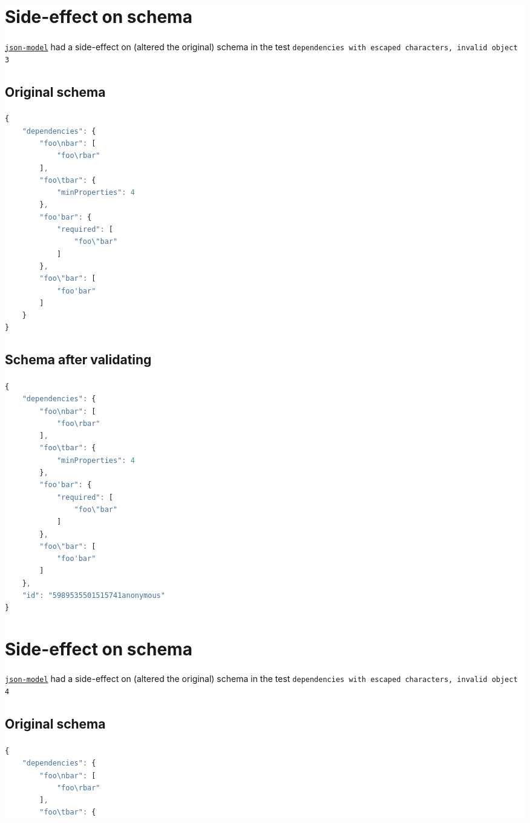 # Side-effect on schema
[`json-model`](https://github.com/geraintluff/json-model) had a side-effect on (altered the original) schema in the test `dependencies with escaped characters, invalid object 3`
## Original schema
```js
{
	"dependencies": {
		"foo\nbar": [
			"foo\rbar"
		],
		"foo\tbar": {
			"minProperties": 4
		},
		"foo'bar": {
			"required": [
				"foo\"bar"
			]
		},
		"foo\"bar": [
			"foo'bar"
		]
	}
}
```
## Schema after validating
```js
{
	"dependencies": {
		"foo\nbar": [
			"foo\rbar"
		],
		"foo\tbar": {
			"minProperties": 4
		},
		"foo'bar": {
			"required": [
				"foo\"bar"
			]
		},
		"foo\"bar": [
			"foo'bar"
		]
	},
	"id": "5989535501515741anonymous"
}
```

# Side-effect on schema
[`json-model`](https://github.com/geraintluff/json-model) had a side-effect on (altered the original) schema in the test `dependencies with escaped characters, invalid object 4`
## Original schema
```js
{
	"dependencies": {
		"foo\nbar": [
			"foo\rbar"
		],
		"foo\tbar": {
```